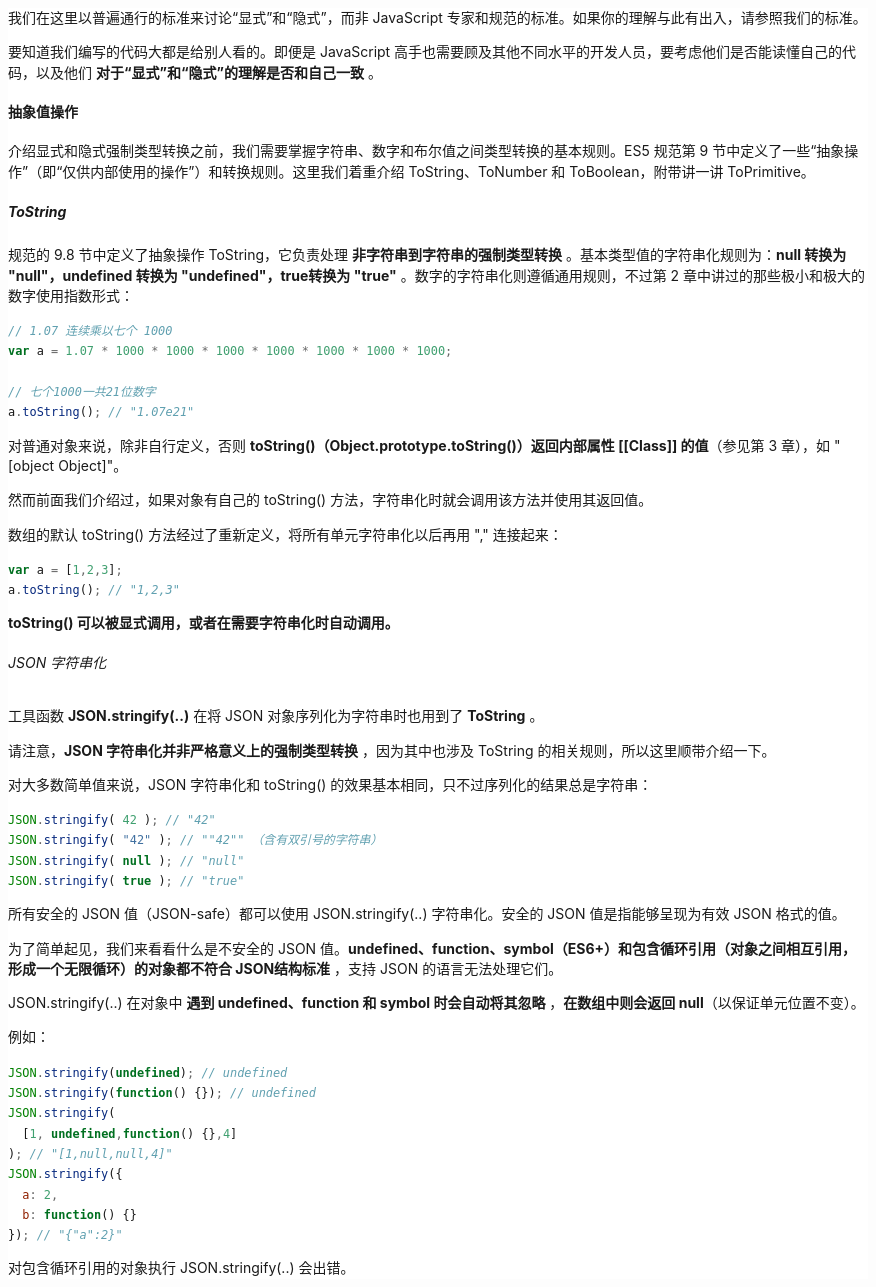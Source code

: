 我们在这里以普遍通行的标准来讨论“显式”和“隐式”，而非 JavaScript 专家和规范的标准。如果你的理解与此有出入，请参照我们的标准。

要知道我们编写的代码大都是给别人看的。即便是 JavaScript 高手也需要顾及其他不同水平的开发人员，要考虑他们是否能读懂自己的代码，以及他们 **对于“显式”和“隐式”的理解是否和自己一致** 。

#### 抽象值操作

介绍显式和隐式强制类型转换之前，我们需要掌握字符串、数字和布尔值之间类型转换的基本规则。ES5 规范第 9 节中定义了一些“抽象操作”（即“仅供内部使用的操作”）和转换规则。这里我们着重介绍 ToString、ToNumber 和 ToBoolean，附带讲一讲 ToPrimitive。

##### ToString

规范的 9.8 节中定义了抽象操作 ToString，它负责处理 **非字符串到字符串的强制类型转换** 。基本类型值的字符串化规则为：**null 转换为 "null"，undefined 转换为 "undefined"，true转换为 "true"** 。数字的字符串化则遵循通用规则，不过第 2 章中讲过的那些极小和极大的数字使用指数形式：

```js
// 1.07 连续乘以七个 1000
var a = 1.07 * 1000 * 1000 * 1000 * 1000 * 1000 * 1000 * 1000;

// 七个1000一共21位数字
a.toString(); // "1.07e21"
```
对普通对象来说，除非自行定义，否则 **toString()（Object.prototype.toString()）返回内部属性 [[Class]] 的值**（参见第 3 章），如 "[object Object]"。

然而前面我们介绍过，如果对象有自己的 toString() 方法，字符串化时就会调用该方法并使用其返回值。

数组的默认 toString() 方法经过了重新定义，将所有单元字符串化以后再用 "," 连接起来：

```js
var a = [1,2,3];
a.toString(); // "1,2,3"
```
**toString() 可以被显式调用，或者在需要字符串化时自动调用。**

###### JSON 字符串化

工具函数 **JSON.stringify(..)** 在将 JSON 对象序列化为字符串时也用到了 **ToString** 。

请注意，**JSON 字符串化并非严格意义上的强制类型转换** ，因为其中也涉及 ToString 的相关规则，所以这里顺带介绍一下。

对大多数简单值来说，JSON 字符串化和 toString() 的效果基本相同，只不过序列化的结果总是字符串：

```js
JSON.stringify( 42 ); // "42"
JSON.stringify( "42" ); // ""42"" （含有双引号的字符串）
JSON.stringify( null ); // "null"
JSON.stringify( true ); // "true"
```
所有安全的 JSON 值（JSON-safe）都可以使用 JSON.stringify(..) 字符串化。安全的 JSON 值是指能够呈现为有效 JSON 格式的值。

为了简单起见，我们来看看什么是不安全的 JSON 值。**undefined、function、symbol（ES6+）和包含循环引用（对象之间相互引用，形成一个无限循环）的对象都不符合 JSON结构标准** ，支持 JSON 的语言无法处理它们。

JSON.stringify(..) 在对象中 **遇到 undefined、function 和 symbol 时会自动将其忽略** ，**在数组中则会返回 null**（以保证单元位置不变）。

例如：

```js
JSON.stringify(undefined); // undefined
JSON.stringify(function() {}); // undefined
JSON.stringify(
  [1, undefined,function() {},4]
); // "[1,null,null,4]"
JSON.stringify({
  a: 2,
  b: function() {}
}); // "{"a":2}"
```
对包含循环引用的对象执行 JSON.stringify(..) 会出错。
